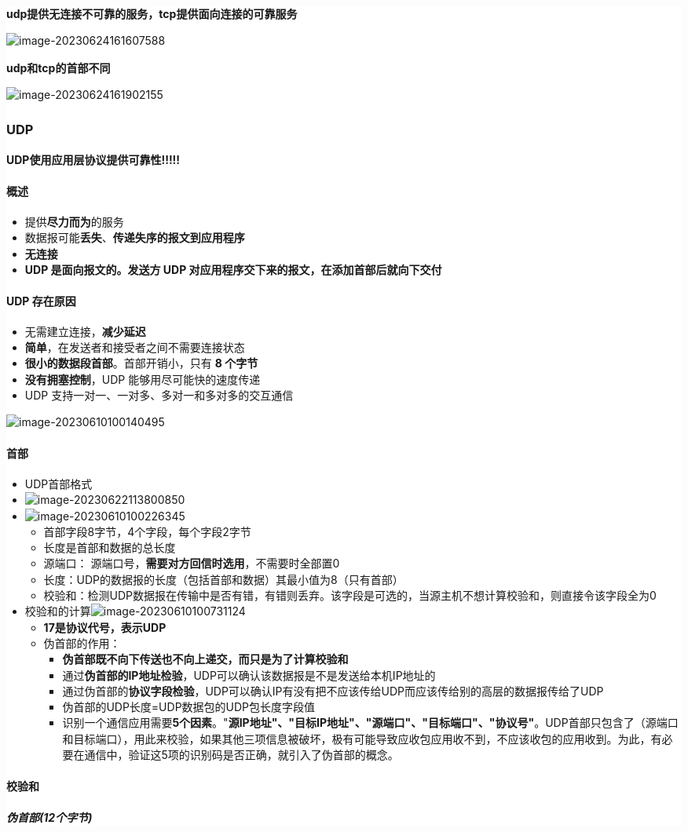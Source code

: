 **udp提供无连接不可靠的服务，tcp提供面向连接的可靠服务**

![image-20230624161607588](https://img-blog.csdnimg.cn/90827704e9d6468bbfddc26012f1443e.png)

**udp和tcp的首部不同**

![image-20230624161902155](https://img-blog.csdnimg.cn/edf5c90e294b4a6f9d1b7944cbfc11a3.png)

### UDP

**UDP使用应用层协议提供可靠性!!!!!**

#### 概述

* 提供**尽力而为**的服务
* 数据报可能**丢失**、**传递失序的报文到应用程序**
* **无连接**
* **UDP 是面向报文的。发送方 UDP 对应用程序交下来的报文，在添加首部后就向下交付**

#### UDP 存在原因

* 无需建立连接，**减少延迟**
* **简单**，在发送者和接受者之间不需要连接状态
* **很小的数据段首部**。首部开销小，只有 **8 个字节**
* **没有拥塞控制**，UDP 能够用尽可能快的速度传递
* UDP 支持一对一、一对多、多对一和多对多的交互通信

![image-20230610100140495](https://img-blog.csdnimg.cn/66ff645cbd4c4e07bf455dd96b36afa0.png)

#### 首部

* UDP首部格式
* ![image-20230622113800850](https://img-blog.csdnimg.cn/96ddbe5836de4bcf85a87b38592eeec4.png)
* ![image-20230610100226345](https://img-blog.csdnimg.cn/595ccf5e86ad4bfe8d3162c658a7c711.png)
  * 首部字段8字节，4个字段，每个字段2字节
  * 长度是首部和数据的总长度
  * 源端口： 源端口号，**需要对方回信时选用**，不需要时全部置0
  * 长度：UDP的数据报的长度（包括首部和数据）其最小值为8（只有首部）
  * 校验和：检测UDP数据报在传输中是否有错，有错则丢弃。该字段是可选的，当源主机不想计算校验和，则直接令该字段全为0
* 校验和的计算![image-20230610100731124](https://img-blog.csdnimg.cn/368609096dcb4581b8d87544b939e61d.png)
  * **17是协议代号，表示UDP**
  * 伪首部的作用：
    * **伪首部既不向下传送也不向上递交，而只是为了计算校验和**
    * 通过**伪首部的IP地址检验**，UDP可以确认该数据报是不是发送给本机IP地址的
    * 通过伪首部的**协议字段检验**，UDP可以确认IP有没有把不应该传给UDP而应该传给别的高层的数据报传给了UDP
    * 伪首部的UDP长度=UDP数据包的UDP包长度字段值
    * 识别一个通信应用需要**5个因素**。"**源IP地址"、"目标IP地址"、"源端口"、"目标端口"、"协议号"**。UDP首部只包含了（源端口和目标端口），用此来校验，如果其他三项信息被破坏，极有可能导致应收包应用收不到，不应该收包的应用收到。为此，有必要在通信中，验证这5项的识别码是否正确，就引入了伪首部的概念。

#### 校验和

##### 伪首部(12个字节)

